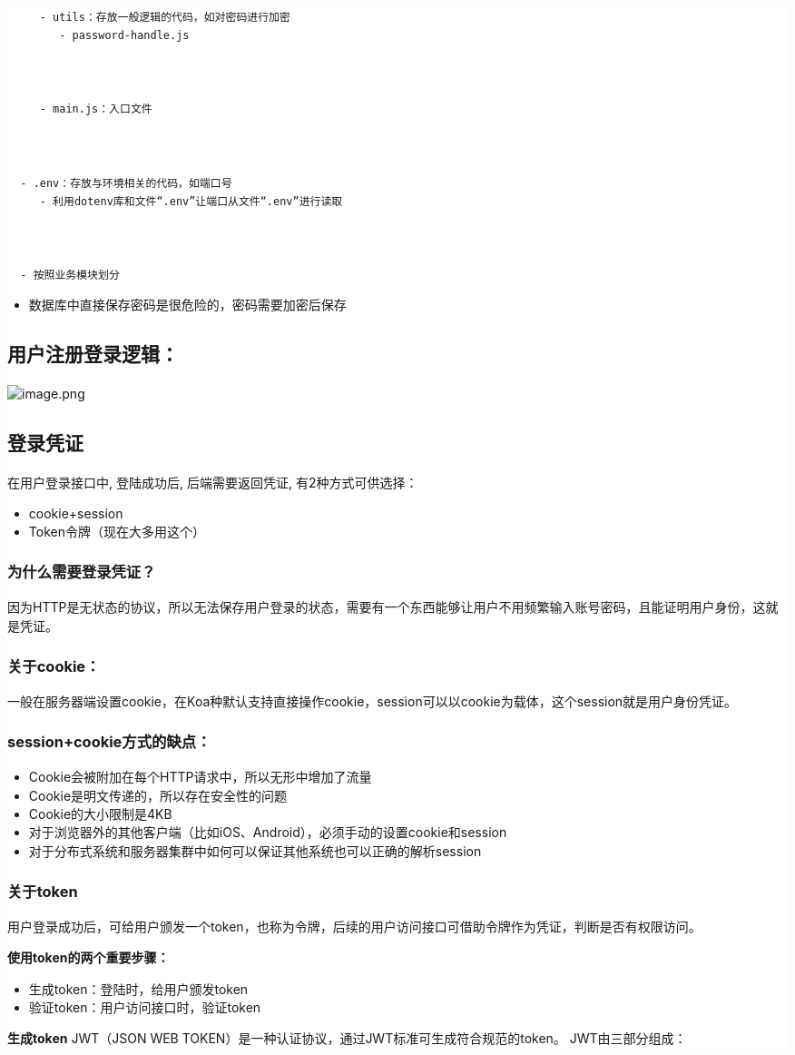  

         - utils：存放一般逻辑的代码，如对密码进行加密 
            - password-handle.js

 

         - main.js：入口文件

 

      - .env：存放与环境相关的代码，如端口号 
         - 利用dotenv库和文件“.env”让端口从文件“.env”进行读取

 

      - 按照业务模块划分

 

- 数据库中直接保存密码是很危险的，密码需要加密后保存

## 用户注册登录逻辑：
![image.png](https://cdn.nlark.com/yuque/0/2021/png/714353/1627568308690-bc166086-a378-4a94-b222-c49d92e170f1.png)

## 登录凭证
在用户登录接口中, 登陆成功后, 后端需要返回凭证, 有2种方式可供选择：

- cookie+session
- Token令牌（现在大多用这个）

### 为什么需要登录凭证？
因为HTTP是无状态的协议，所以无法保存用户登录的状态，需要有一个东西能够让用户不用频繁输入账号密码，且能证明用户身份，这就是凭证。

### 关于cookie：
一般在服务器端设置cookie，在Koa种默认支持直接操作cookie，session可以以cookie为载体，这个session就是用户身份凭证。

### session+cookie方式的缺点：

- Cookie会被附加在每个HTTP请求中，所以无形中增加了流量
- Cookie是明文传递的，所以存在安全性的问题
- Cookie的大小限制是4KB
- 对于浏览器外的其他客户端（比如iOS、Android），必须手动的设置cookie和session
- 对于分布式系统和服务器集群中如何可以保证其他系统也可以正确的解析session

### 关于token
用户登录成功后，可给用户颁发一个token，也称为令牌，后续的用户访问接口可借助令牌作为凭证，判断是否有权限访问。

**使用token的两个重要步骤：**

- 生成token：登陆时，给用户颁发token
- 验证token：用户访问接口时，验证token

**生成token**
JWT（JSON WEB TOKEN）是一种认证协议，通过JWT标准可生成符合规范的token。
JWT由三部分组成：
